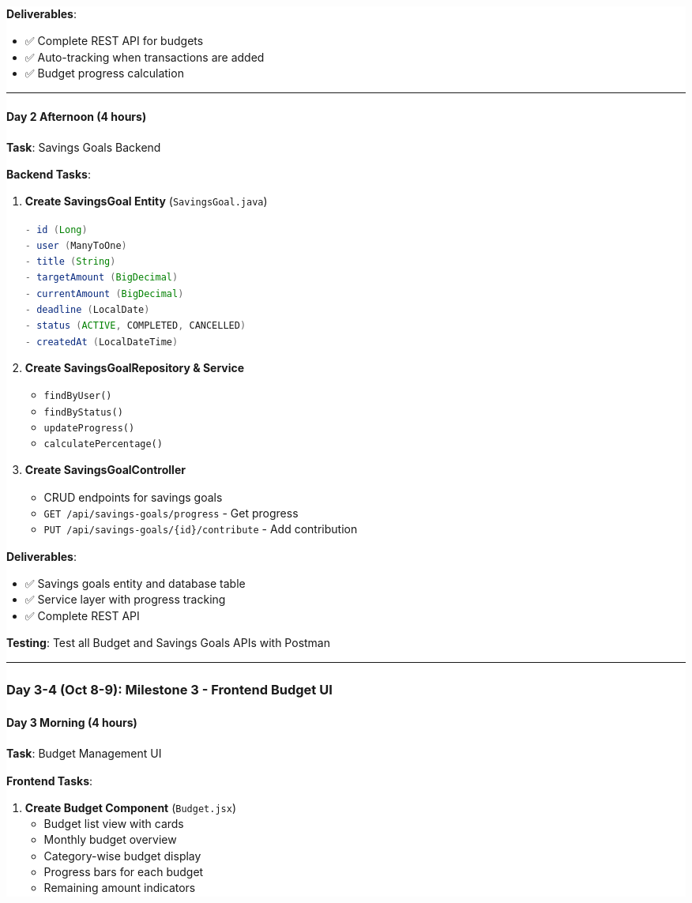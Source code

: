 **Deliverables**:
- ✅ Complete REST API for budgets
- ✅ Auto-tracking when transactions are added
- ✅ Budget progress calculation

---

#### **Day 2 Afternoon (4 hours)**
**Task**: Savings Goals Backend

**Backend Tasks**:
1. **Create SavingsGoal Entity** (`SavingsGoal.java`)
   ```java
   - id (Long)
   - user (ManyToOne)
   - title (String)
   - targetAmount (BigDecimal)
   - currentAmount (BigDecimal)
   - deadline (LocalDate)
   - status (ACTIVE, COMPLETED, CANCELLED)
   - createdAt (LocalDateTime)
   ```

2. **Create SavingsGoalRepository & Service**
   - `findByUser()`
   - `findByStatus()`
   - `updateProgress()`
   - `calculatePercentage()`

3. **Create SavingsGoalController**
   - CRUD endpoints for savings goals
   - `GET /api/savings-goals/progress` - Get progress
   - `PUT /api/savings-goals/{id}/contribute` - Add contribution

**Deliverables**:
- ✅ Savings goals entity and database table
- ✅ Service layer with progress tracking
- ✅ Complete REST API

**Testing**: Test all Budget and Savings Goals APIs with Postman

---

### **Day 3-4 (Oct 8-9): Milestone 3 - Frontend Budget UI**

#### **Day 3 Morning (4 hours)**
**Task**: Budget Management UI

**Frontend Tasks**:
1. **Create Budget Component** (`Budget.jsx`)
   - Budget list view with cards
   - Monthly budget overview
   - Category-wise budget display
   - Progress bars for each budget
   - Remaining amount indicators
